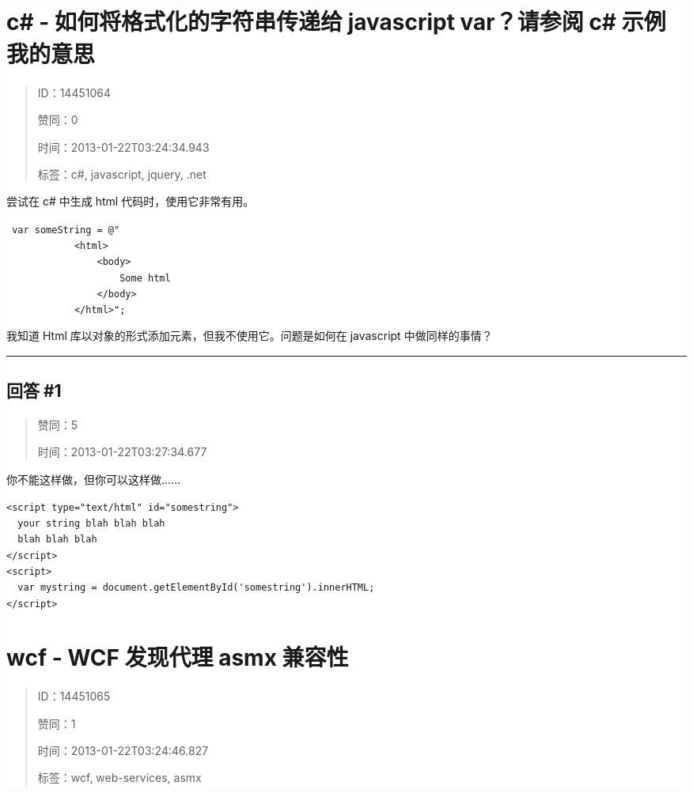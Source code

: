 # c# - 如何将格式化的字符串传递给 javascript var？请参阅 c# 示例我的意思

> ID：14451064
> 
> 赞同：0
> 
> 时间：2013-01-22T03:24:34.943
> 
> 标签：c#, javascript, jquery, .net

尝试在 c# 中生成 html 代码时，使用它非常有用。

```
 var someString = @"
            <html>
                <body>
                    Some html
                </body>
            </html>"; 
```

我知道 Html 库以对象的形式添加元素，但我不使用它。问题是如何在 javascript 中做同样的事情？

* * *

## 回答 #1

> 赞同：5
> 
> 时间：2013-01-22T03:27:34.677

你不能这样做，但你可以这样做......

```
<script type="text/html" id="somestring">
  your string blah blah blah
  blah blah blah
</script>
<script>
  var mystring = document.getElementById('somestring').innerHTML;
</script> 
```

# wcf - WCF 发现代理 asmx 兼容性

> ID：14451065
> 
> 赞同：1
> 
> 时间：2013-01-22T03:24:46.827
> 
> 标签：wcf, web-services, asmx
